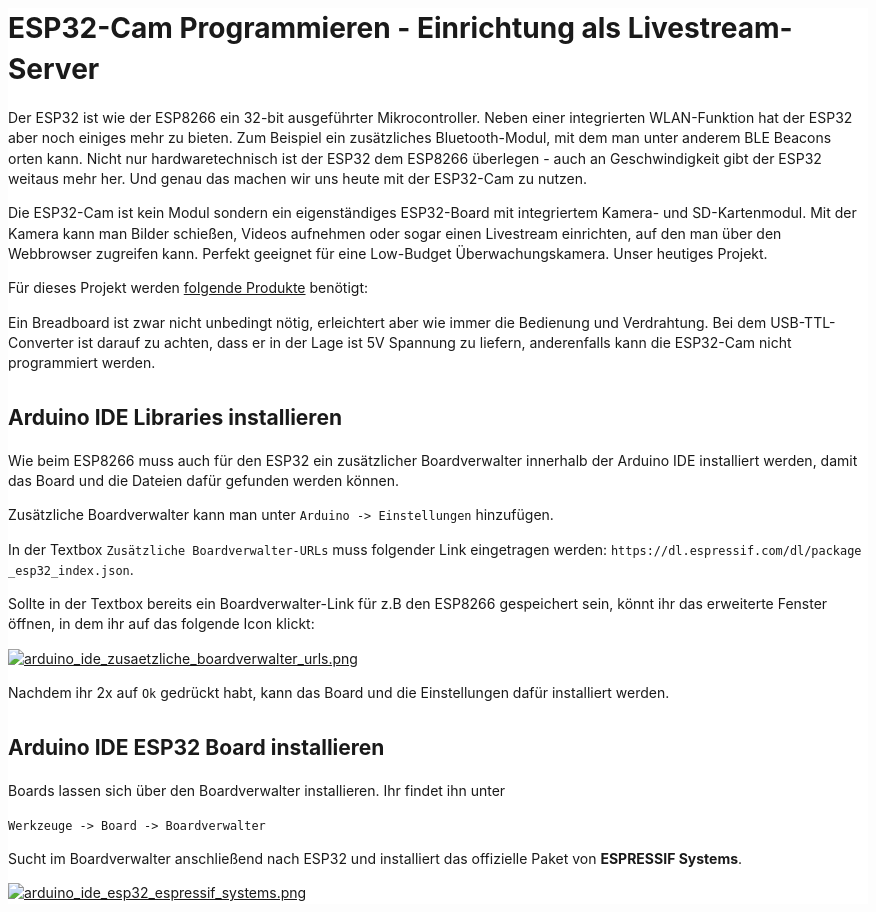 # ESP32-Cam Programmieren - Einrichtung als Livestream-Server

Der ESP32 ist wie der ESP8266 ein 32-bit ausgeführter Mikrocontroller. Neben einer integrierten WLAN-Funktion hat der ESP32 aber noch einiges mehr zu bieten. Zum Beispiel ein zusätzliches Bluetooth-Modul, mit dem man unter anderem BLE Beacons orten kann. Nicht nur hardwaretechnisch ist der ESP32 dem ESP8266 überlegen - auch an Geschwindigkeit gibt der ESP32 weitaus mehr her. Und genau das machen wir uns heute mit der ESP32-Cam zu nutzen.

Die ESP32-Cam ist kein Modul sondern ein eigenständiges ESP32-Board mit integriertem Kamera- und SD-Kartenmodul. Mit der Kamera kann man Bilder schießen, Videos aufnehmen oder sogar einen Livestream einrichten, auf den man über den Webbrowser zugreifen kann. Perfekt geeignet für eine Low-Budget Überwachungskamera. Unser heutiges Projekt.

Für dieses Projekt werden [folgende Produkte](https://web.archive.org/web/20220520012411/https://makesmart.shop/loadBasket/Xrz0cf0xxQ8) benötigt:

Ein Breadboard ist zwar nicht unbedingt nötig, erleichtert aber wie immer die Bedienung und Verdrahtung. Bei dem USB-TTL-Converter ist darauf zu achten, dass er in der Lage ist 5V Spannung zu liefern, anderenfalls kann die ESP32-Cam nicht programmiert werden.

##  Arduino IDE Libraries installieren

Wie beim ESP8266 muss auch für den ESP32 ein zusätzlicher Boardverwalter innerhalb der Arduino IDE installiert werden, damit das Board und die Dateien dafür gefunden werden können.

Zusätzliche Boardverwalter kann man unter `Arduino -> Einstellungen` hinzufügen.

In der Textbox `Zusätzliche Boardverwalter-URLs` muss folgender Link eingetragen werden: `https://dl.espressif.com/dl/package_esp32_index.json`.

Sollte in der Textbox bereits ein Boardverwalter-Link für z.B den ESP8266 gespeichert sein, könnt ihr das erweiterte Fenster öffnen, in dem ihr auf das folgende Icon klickt:

[![arduino_ide_zusaetzliche_boardverwalter_urls.png](https://web.archive.org/web/20220520012411im_/https://my.makesmart.net/assets/uploads/files/1608988495024-arduino_ide_zusaetzliche_boardverwalter_urls.png)](https://web.archive.org/web/20220520012411mp_/https://my.makesmart.net/assets/uploads/files/1608988495024-arduino_ide_zusaetzliche_boardverwalter_urls.png)

Nachdem ihr 2x auf `Ok` gedrückt habt, kann das Board und die Einstellungen dafür installiert werden.

##  Arduino IDE ESP32 Board installieren

Boards lassen sich über den Boardverwalter installieren. Ihr findet ihn unter

```
Werkzeuge -> Board -> Boardverwalter
```

Sucht im Boardverwalter anschließend nach ESP32 und installiert das offizielle Paket von **ESPRESSIF Systems**.

[![arduino_ide_esp32_espressif_systems.png](https://web.archive.org/web/20220520012411im_/https://my.makesmart.net/assets/uploads/files/1608988540554-arduino_ide_esp32_espressif_systems.png)](https://web.archive.org/web/20220520012411mp_/https://my.makesmart.net/assets/uploads/files/1608988540554-arduino_ide_esp32_espressif_systems.png)
